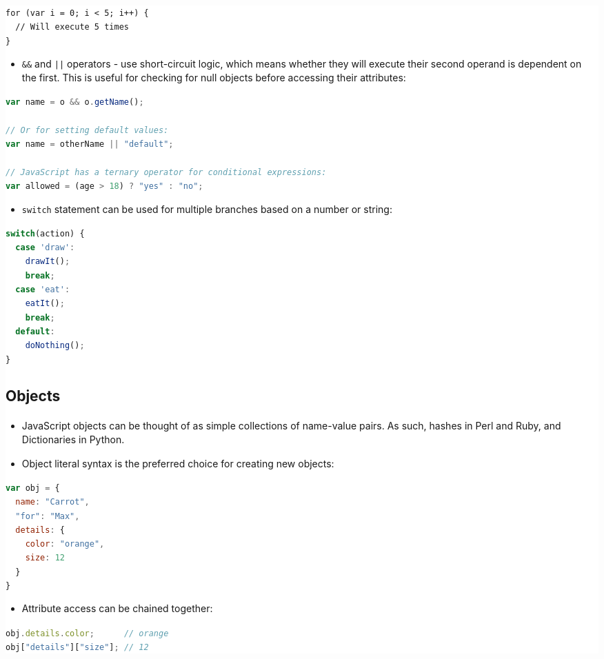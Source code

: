 ```
for (var i = 0; i < 5; i++) {
  // Will execute 5 times
}
```

- `&&` and `||` operators - use short-circuit logic, which means whether they will execute their second operand is dependent on the first. This is useful for checking for null objects before accessing their attributes:

```js
var name = o && o.getName();

// Or for setting default values:
var name = otherName || "default";

// JavaScript has a ternary operator for conditional expressions:
var allowed = (age > 18) ? "yes" : "no";
```

- `switch` statement can be used for multiple branches based on a number or string:

```js
switch(action) {
  case 'draw':
    drawIt();
    break;
  case 'eat':
    eatIt();
    break;
  default:
    doNothing();
}
```

## Objects

- JavaScript objects can be thought of as simple collections of name-value pairs. As such, hashes in Perl and Ruby, and Dictionaries in Python.

- Object literal syntax is the preferred choice for creating new objects:

```js
var obj = {
  name: "Carrot",
  "for": "Max",
  details: {
    color: "orange",
    size: 12
  }
}
```

- Attribute access can be chained together:

```js
obj.details.color;      // orange
obj["details"]["size"]; // 12
```
